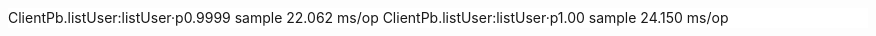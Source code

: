 ClientPb.listUser:listUser·p0.9999      sample          22.062           ms/op
ClientPb.listUser:listUser·p1.00        sample          24.150           ms/op
